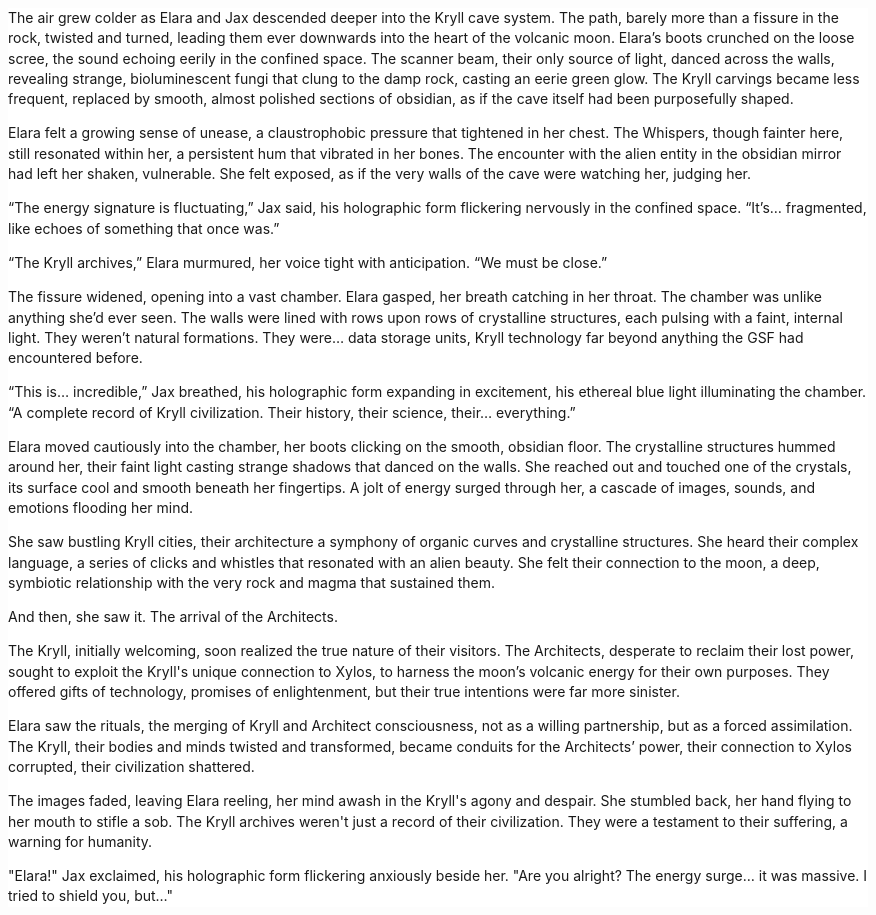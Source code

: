 The air grew colder as Elara and Jax descended deeper into the Kryll cave system.  The path, barely more than a fissure in the rock, twisted and turned, leading them ever downwards into the heart of the volcanic moon. Elara’s boots crunched on the loose scree, the sound echoing eerily in the confined space. The scanner beam, their only source of light, danced across the walls, revealing strange, bioluminescent fungi that clung to the damp rock, casting an eerie green glow.  The Kryll carvings became less frequent, replaced by smooth, almost polished sections of obsidian, as if the cave itself had been purposefully shaped.

Elara felt a growing sense of unease, a claustrophobic pressure that tightened in her chest. The Whispers, though fainter here, still resonated within her, a persistent hum that vibrated in her bones.  The encounter with the alien entity in the obsidian mirror had left her shaken, vulnerable. She felt exposed, as if the very walls of the cave were watching her, judging her.

“The energy signature is fluctuating,” Jax said, his holographic form flickering nervously in the confined space.  “It’s… fragmented, like echoes of something that once was.”

“The Kryll archives,” Elara murmured, her voice tight with anticipation. “We must be close.”

The fissure widened, opening into a vast chamber.  Elara gasped, her breath catching in her throat. The chamber was unlike anything she’d ever seen. The walls were lined with rows upon rows of crystalline structures, each pulsing with a faint, internal light.  They weren’t natural formations. They were… data storage units, Kryll technology far beyond anything the GSF had encountered before.

“This is… incredible,” Jax breathed, his holographic form expanding in excitement, his ethereal blue light illuminating the chamber. “A complete record of Kryll civilization.  Their history, their science, their… everything.”

Elara moved cautiously into the chamber, her boots clicking on the smooth, obsidian floor. The crystalline structures hummed around her, their faint light casting strange shadows that danced on the walls.  She reached out and touched one of the crystals, its surface cool and smooth beneath her fingertips. A jolt of energy surged through her, a cascade of images, sounds, and emotions flooding her mind.

She saw bustling Kryll cities, their architecture a symphony of organic curves and crystalline structures. She heard their complex language, a series of clicks and whistles that resonated with an alien beauty. She felt their connection to the moon, a deep, symbiotic relationship with the very rock and magma that sustained them.

And then, she saw it.  The arrival of the Architects.

The Kryll, initially welcoming, soon realized the true nature of their visitors.  The Architects, desperate to reclaim their lost power, sought to exploit the Kryll's unique connection to Xylos, to harness the moon’s volcanic energy for their own purposes.  They offered gifts of technology, promises of enlightenment, but their true intentions were far more sinister.

Elara saw the rituals, the merging of Kryll and Architect consciousness, not as a willing partnership, but as a forced assimilation. The Kryll, their bodies and minds twisted and transformed, became conduits for the Architects’ power, their connection to Xylos corrupted, their civilization shattered.

The images faded, leaving Elara reeling, her mind awash in the Kryll's agony and despair.  She stumbled back, her hand flying to her mouth to stifle a sob. The Kryll archives weren't just a record of their civilization.  They were a testament to their suffering, a warning for humanity.

"Elara!" Jax exclaimed, his holographic form flickering anxiously beside her.  "Are you alright?  The energy surge… it was massive.  I tried to shield you, but…"
